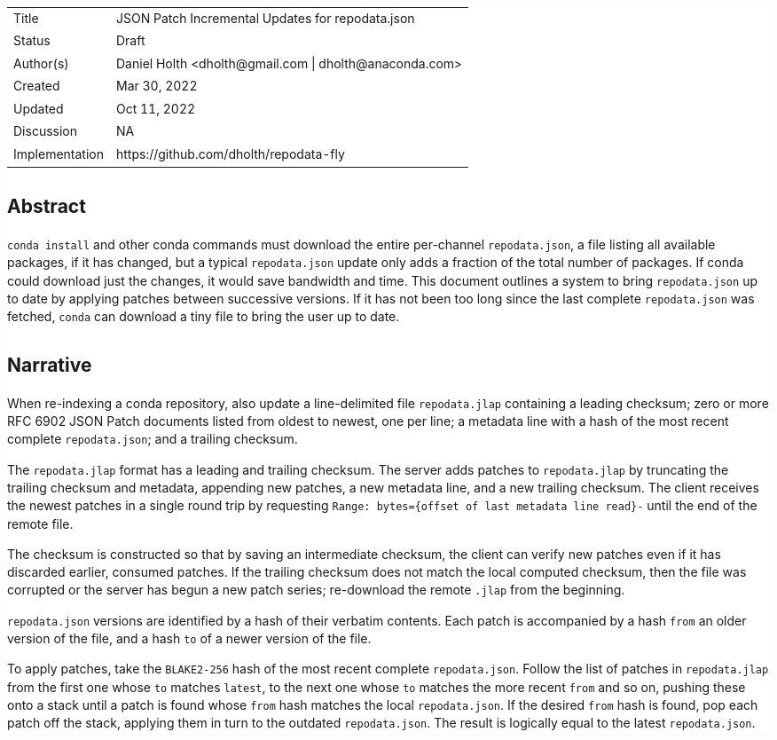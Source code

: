 <table>
<tr><td> Title </td><td> JSON Patch Incremental Updates for repodata.json </td>
<tr><td> Status </td><td> Draft </td></tr>
<tr><td> Author(s) </td><td> Daniel Holth &lt;dholth@gmail.com | dholth@anaconda.com&gt;</td></tr>
<tr><td> Created </td><td> Mar 30, 2022</td></tr>
<tr><td> Updated </td><td> Oct 11, 2022</td></tr>
<tr><td> Discussion </td><td> NA </td></tr>
<tr><td> Implementation </td><td> https://github.com/dholth/repodata-fly </td></tr>
</table>

## Abstract

`conda install` and other conda commands must download the entire per-channel
`repodata.json`, a file listing all available packages, if it has changed, but a
typical `repodata.json` update only adds a fraction of the total number of
packages. If conda could download just the changes, it would save bandwidth and
time. This document outlines a system to bring `repodata.json` up to date by
applying patches between successive versions. If it has not been too long since
the last complete `repodata.json` was fetched, `conda` can download a tiny file
to bring the user up to date.

## Narrative

When re-indexing a conda repository, also update a line-delimited file
`repodata.jlap` containing a leading checksum; zero or more RFC 6902 JSON Patch
documents listed from oldest to newest, one per line; a metadata line with a
hash of the most recent complete `repodata.json`; and a trailing checksum.

The `repodata.jlap` format has a leading and trailing checksum. The server adds
patches to `repodata.jlap` by truncating the trailing checksum and metadata,
appending new patches, a new metadata line, and a new trailing checksum. The
client receives the newest patches in a single round trip by requesting `Range:
bytes={offset of last metadata line read}-` until the end of the remote
file.

The checksum is constructed so that by saving an intermediate checksum, the
client can verify new patches even if it has discarded earlier, consumed
patches. If the trailing checksum does not match the local computed checksum,
then the file was corrupted or the server has begun a new patch series;
re-download the remote `.jlap` from the beginning.

`repodata.json` versions are identified by a hash of their verbatim contents.
Each patch is accompanied by a hash `from` an older version of the file, and a
hash `to` of a newer version of the file.

To apply patches, take the `BLAKE2-256` hash of the most recent complete
`repodata.json`. Follow the list of patches in `repodata.jlap` from the first
one whose `to` matches `latest`, to the next one whose `to` matches the more
recent `from` and so on, pushing these onto a stack until a patch is found whose
`from` hash matches the local `repodata.json`. If the desired `from` hash is
found, pop each patch off the stack, applying them in turn to the outdated
`repodata.json`. The result is logically equal to the latest `repodata.json`.
